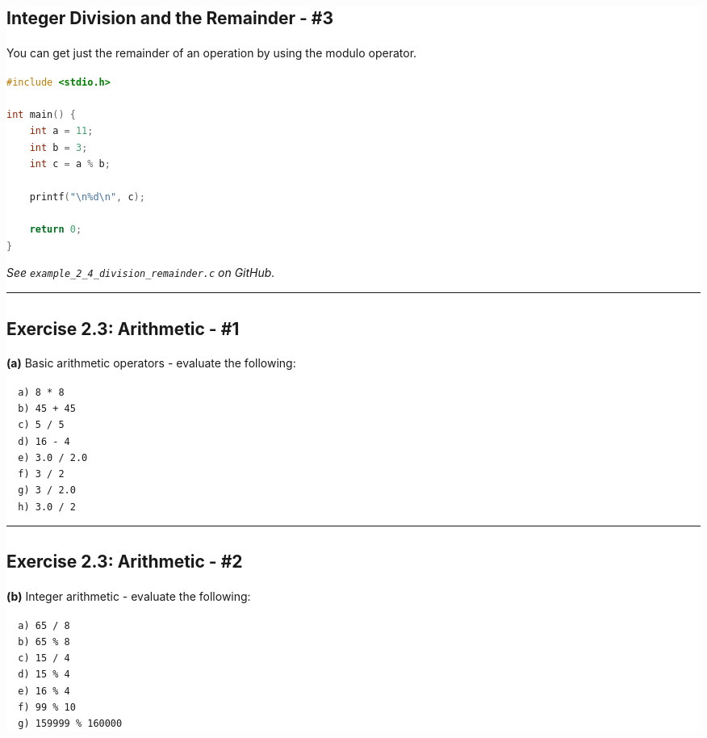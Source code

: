 
## Integer Division and the Remainder - #3

You can get just the remainder of an operation by using the modulo operator.

```c
#include <stdio.h>

int main() {
    int a = 11;
    int b = 3;
    int c = a % b;

    printf("\n%d\n", c);

    return 0;
}
```

_See `example_2_4_division_remainder.c` on GitHub._

---

## **Exercise 2.3: Arithmetic - #1**

**(a)** Basic arithmetic operators - evaluate the following:

```
  a) 8 * 8
  b) 45 + 45
  c) 5 / 5
  d) 16 - 4
  e) 3.0 / 2.0
  f) 3 / 2
  g) 3 / 2.0
  h) 3.0 / 2
```

---

## **Exercise 2.3: Arithmetic - #2**

**(b)** Integer arithmetic - evaluate the following:

```
  a) 65 / 8
  b) 65 % 8
  c) 15 / 4
  d) 15 % 4
  e) 16 % 4
  f) 99 % 10
  g) 159999 % 160000
```
